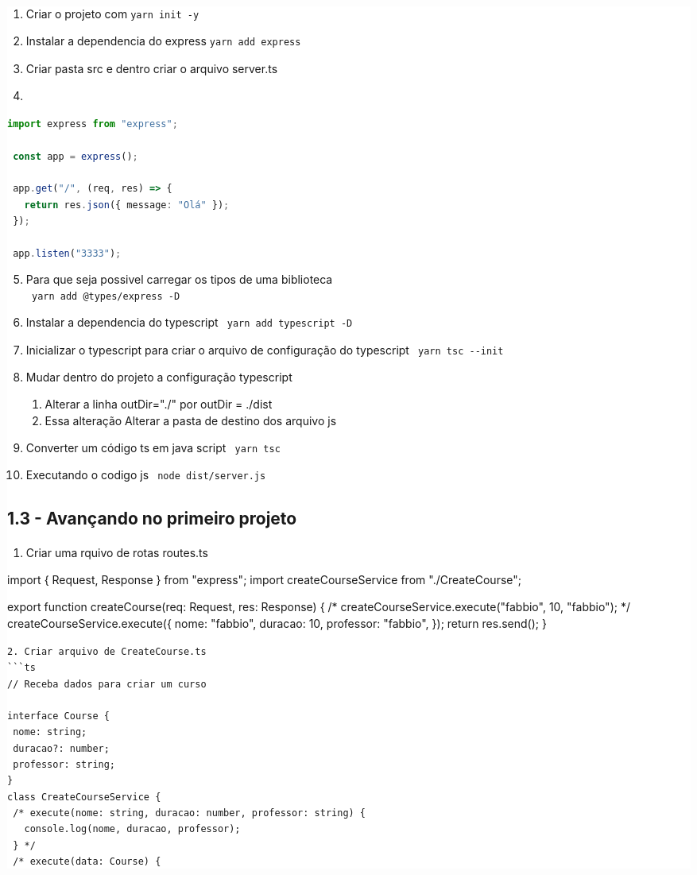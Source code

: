 1. Criar o projeto com ```yarn init -y```

2. Instalar a dependencia do express ```yarn add express```
3. Criar pasta src e dentro criar o arquivo server.ts
4. 
   
   ```ts
   import express from "express";

    const app = express();

    app.get("/", (req, res) => {
      return res.json({ message: "Olá" });
    });

    app.listen("3333");

   ```

5. Para que seja possivel carregar os tipos de uma biblioteca  
   ``` yarn add @types/express -D```
6. Instalar a dependencia do typescript 
  ``` yarn add typescript -D```
7. Inicializar o typescript para criar o arquivo de configuração do typescript
   ``` yarn tsc --init```
9.  Mudar dentro do projeto a configuração typescript
    1.  Alterar a linha outDir="./" por outDir = ./dist
    2.  Essa alteração Alterar a pasta de destino dos arquivo js
  

10. Converter um código ts em java script
   ``` yarn tsc```
11. Executando o codigo js
    ``` node dist/server.js```

## 1.3 - Avançando no primeiro projeto

1. Criar uma rquivo de rotas routes.ts
   ```ts
  import { Request, Response } from "express";
  import createCourseService from "./CreateCourse";

  export function createCourse(req: Request, res: Response) {
    /* createCourseService.execute("fabbio", 10, "fabbio"); */
    createCourseService.execute({
      nome: "fabbio",
      duracao: 10,
      professor: "fabbio",
    });
    return res.send();
  }

   ```
2. Criar arquivo de CreateCourse.ts
  ```ts
  // Receba dados para criar um curso

  interface Course {
    nome: string;
    duracao?: number;
    professor: string;
  }
  class CreateCourseService {
    /* execute(nome: string, duracao: number, professor: string) {
      console.log(nome, duracao, professor);
    } */
    /* execute(data: Course) {
  ```